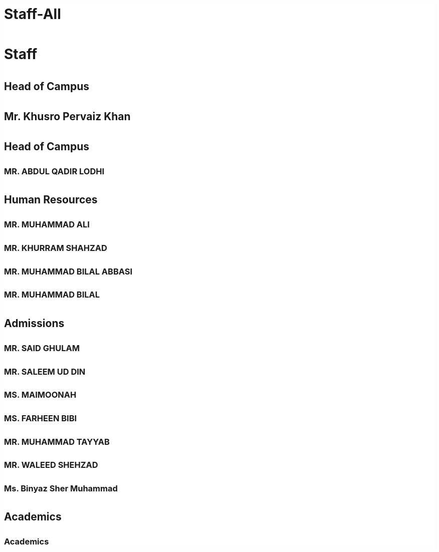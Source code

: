 # Staff-All

# Staff

## Head of Campus

## Mr. Khusro Pervaiz Khan

## Head of Campus

### MR. ABDUL QADIR LODHI

## Human Resources

### MR. MUHAMMAD ALI

### MR. KHURRAM SHAHZAD

### MR. MUHAMMAD BILAL ABBASI

### MR. MUHAMMAD BILAL

## Admissions

### MR. SAID GHULAM

### MR. SALEEM UD DIN

### MS. MAIMOONAH

### MS. FARHEEN BIBI

### MR. MUHAMMAD TAYYAB

### MR. WALEED SHEHZAD

### Ms. Binyaz Sher Muhammad

## Academics

### Academics
